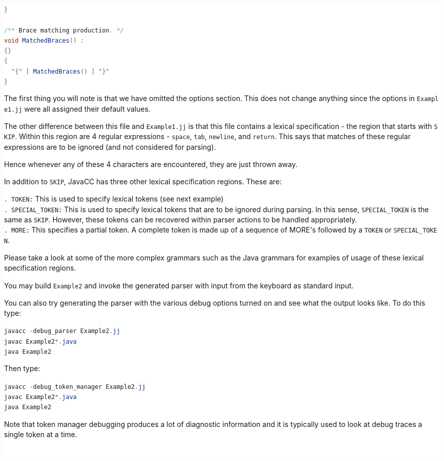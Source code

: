 ```java
}

/** Brace matching production. */
void MatchedBraces() :
{}
{
  "{" [ MatchedBraces() ] "}"
}
```

The first thing you will note is that we have omitted the options section. This does not change anything since the options in `Example1.jj` were all assigned their default values.

The other difference between this file and `Example1.jj` is that this file contains a lexical specification - the region that starts with `SKIP`. Within this region are 4 regular expressions - `space`, `tab`, `newline`, and `return`. This says that matches of these regular expressions are to be ignored (and not considered for parsing).

Hence whenever any of these 4 characters are encountered, they are just thrown away.

In addition to `SKIP`, JavaCC has three other lexical specification regions. These are:


`. TOKEN:`         This is used to specify lexical tokens (see next example)  
`. SPECIAL_TOKEN:` This is used to specify lexical tokens that are to be ignored during parsing.
                   In this sense, `SPECIAL_TOKEN` is the same as `SKIP`.
                   However, these tokens can be recovered within parser actions to be handled appropriately.  
`. MORE:`          This specifies a partial token.
                   A complete token is made up of a sequence of MORE's followed by a `TOKEN` or `SPECIAL_TOKEN`.

Please take a look at some of the more complex grammars such as the Java grammars for examples of usage of these lexical specification regions.

You may build `Example2` and invoke the generated parser with input from the keyboard as standard input.

You can also try generating the parser with the various debug options turned on and see what the output looks like. To do this type:

```java
javacc -debug_parser Example2.jj
javac Example2*.java
java Example2
```

Then type:

```java
javacc -debug_token_manager Example2.jj
javac Example2*.java
java Example2
```

Note that token manager debugging produces a lot of diagnostic information and it is typically used to look at debug traces a single token at a time.

<br>
